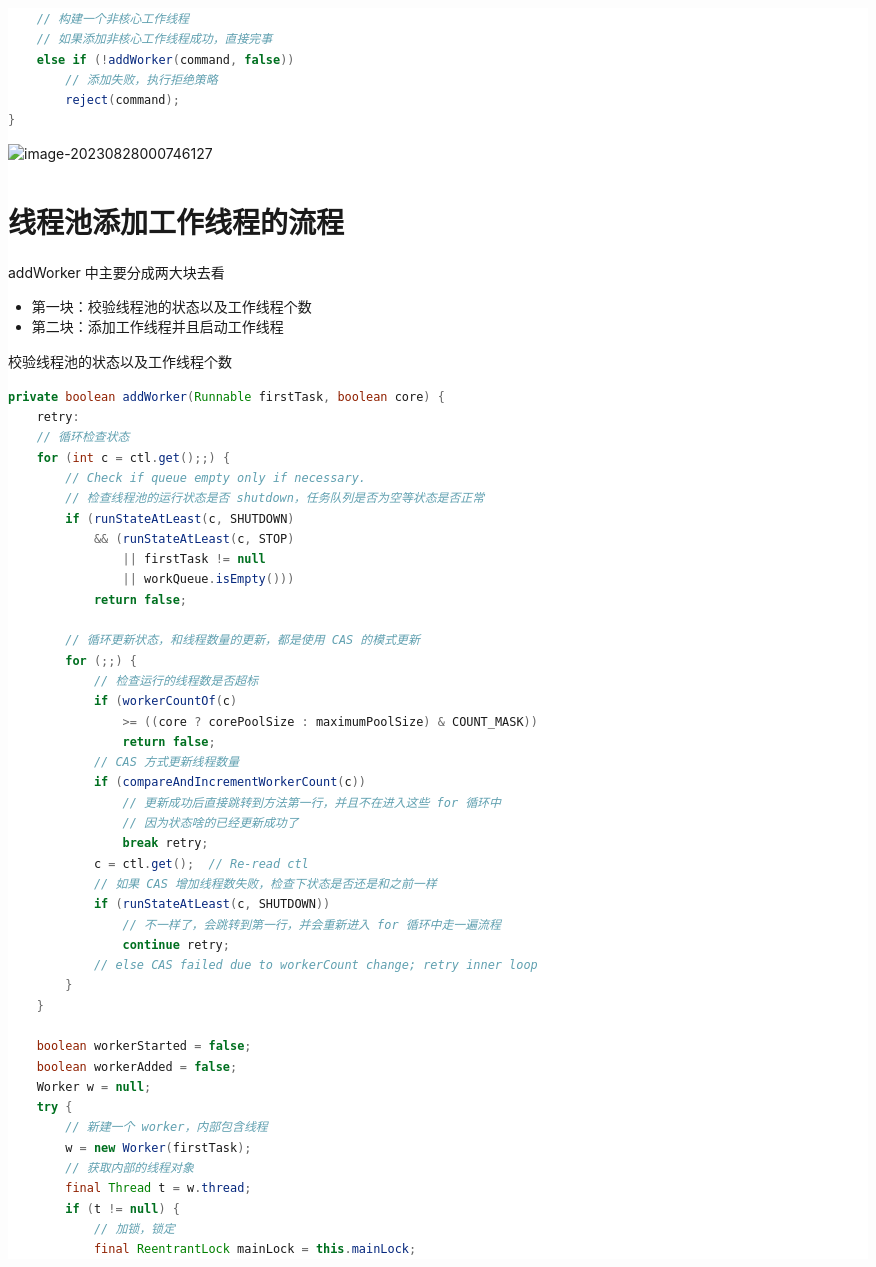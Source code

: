 ```java
  	// 构建一个非核心工作线程
  	// 如果添加非核心工作线程成功，直接完事
    else if (!addWorker(command, false))
      	// 添加失败，执行拒绝策略
        reject(command);
}
```

![image-20230828000746127](https://raw.githubusercontent.com/chou401/pic-md/master/image-20230828000746127.png)



# 线程池添加工作线程的流程

addWorker 中主要分成两大块去看

- 第一块：校验线程池的状态以及工作线程个数
- 第二块：添加工作线程并且启动工作线程

校验线程池的状态以及工作线程个数

```java
private boolean addWorker(Runnable firstTask, boolean core) {
    retry:
  	// 循环检查状态
    for (int c = ctl.get();;) {
        // Check if queue empty only if necessary.
      	// 检查线程池的运行状态是否 shutdown，任务队列是否为空等状态是否正常
        if (runStateAtLeast(c, SHUTDOWN)
            && (runStateAtLeast(c, STOP)
                || firstTask != null
                || workQueue.isEmpty()))
            return false;

      	// 循环更新状态，和线程数量的更新，都是使用 CAS 的模式更新
        for (;;) {
          	// 检查运行的线程数是否超标
            if (workerCountOf(c)
                >= ((core ? corePoolSize : maximumPoolSize) & COUNT_MASK))
                return false;
          	// CAS 方式更新线程数量
            if (compareAndIncrementWorkerCount(c))
              	// 更新成功后直接跳转到方法第一行，并且不在进入这些 for 循环中
              	// 因为状态啥的已经更新成功了
                break retry;
            c = ctl.get();  // Re-read ctl
          	// 如果 CAS 增加线程数失败，检查下状态是否还是和之前一样
            if (runStateAtLeast(c, SHUTDOWN))
              	// 不一样了，会跳转到第一行，并会重新进入 for 循环中走一遍流程
                continue retry;
            // else CAS failed due to workerCount change; retry inner loop
        }
    }

    boolean workerStarted = false;
    boolean workerAdded = false;
    Worker w = null;
    try {
      	// 新建一个 worker，内部包含线程
        w = new Worker(firstTask);
      	// 获取内部的线程对象
        final Thread t = w.thread;
        if (t != null) {
          	// 加锁，锁定
            final ReentrantLock mainLock = this.mainLock;
```